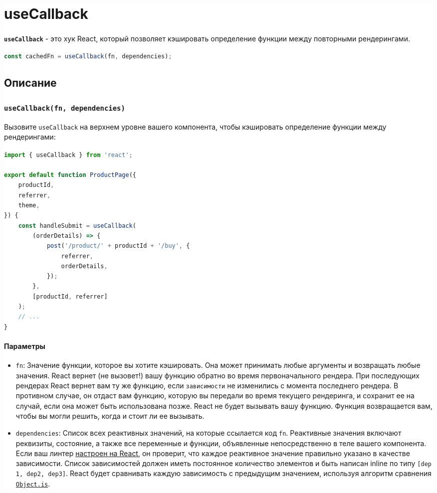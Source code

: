 # useCallback

**`useCallback`** - это хук React, который позволяет кэшировать определение функции между повторными рендерингами.



```js
const cachedFn = useCallback(fn, dependencies);
```

## Описание

### `useCallback(fn, dependencies)`

Вызовите `useCallback` на верхнем уровне вашего компонента, чтобы кэшировать определение функции между рендерингами:



```js
import { useCallback } from 'react';

export default function ProductPage({
    productId,
    referrer,
    theme,
}) {
    const handleSubmit = useCallback(
        (orderDetails) => {
            post('/product/' + productId + '/buy', {
                referrer,
                orderDetails,
            });
        },
        [productId, referrer]
    );
    // ...
}
```

#### Параметры

-   `fn`: Значение функции, которое вы хотите кэшировать. Она может принимать любые аргументы и возвращать любые значения. React вернет (не вызовет!) вашу функцию обратно во время первоначального рендера. При последующих рендерах React вернет вам ту же функцию, если `зависимости` не изменились с момента последнего рендера. В противном случае, он отдаст вам функцию, которую вы передали во время текущего рендеринга, и сохранит ее на случай, если она может быть использована позже. React не будет вызывать вашу функцию. Функция возвращается вам, чтобы вы могли решить, когда и стоит ли ее вызывать.

-   `dependencies`: Список всех реактивных значений, на которые ссылается код `fn`. Реактивные значения включают реквизиты, состояние, а также все переменные и функции, объявленные непосредственно в теле вашего компонента. Если ваш линтер [настроен на React](../learn/editor-setup.md), он проверит, что каждое реактивное значение правильно указано в качестве зависимости. Список зависимостей должен иметь постоянное количество элементов и быть написан inline по типу `[dep1, dep2, dep3]`. React будет сравнивать каждую зависимость с предыдущим значением, используя алгоритм сравнения [`Object.is`](https://developer.mozilla.org/docs/Web/JavaScript/Reference/Global_Objects/Object/is).
